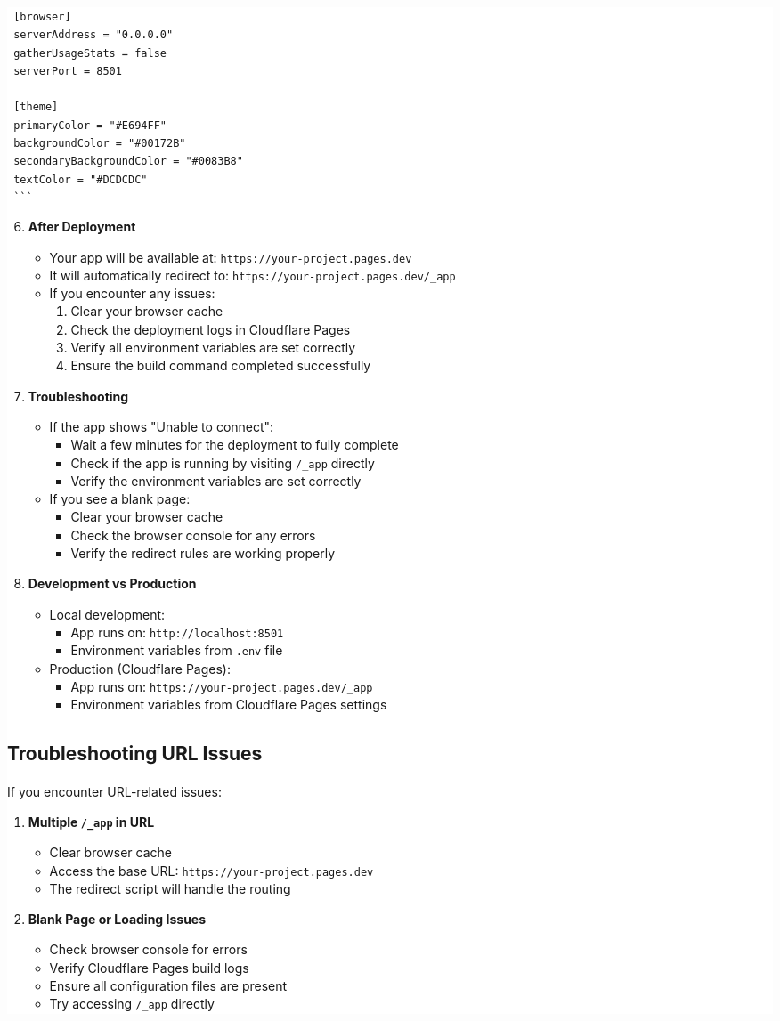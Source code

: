      [browser]
     serverAddress = "0.0.0.0"
     gatherUsageStats = false
     serverPort = 8501

     [theme]
     primaryColor = "#E694FF"
     backgroundColor = "#00172B"
     secondaryBackgroundColor = "#0083B8"
     textColor = "#DCDCDC"
     ```

6. **After Deployment**
   - Your app will be available at: `https://your-project.pages.dev`
   - It will automatically redirect to: `https://your-project.pages.dev/_app`
   - If you encounter any issues:
     1. Clear your browser cache
     2. Check the deployment logs in Cloudflare Pages
     3. Verify all environment variables are set correctly
     4. Ensure the build command completed successfully

7. **Troubleshooting**
   - If the app shows "Unable to connect":
     - Wait a few minutes for the deployment to fully complete
     - Check if the app is running by visiting `/_app` directly
     - Verify the environment variables are set correctly
   - If you see a blank page:
     - Clear your browser cache
     - Check the browser console for any errors
     - Verify the redirect rules are working properly

8. **Development vs Production**
   - Local development:
     - App runs on: `http://localhost:8501`
     - Environment variables from `.env` file
   - Production (Cloudflare Pages):
     - App runs on: `https://your-project.pages.dev/_app`
     - Environment variables from Cloudflare Pages settings

## Troubleshooting URL Issues

If you encounter URL-related issues:

1. **Multiple `/_app` in URL**
   - Clear browser cache
   - Access the base URL: `https://your-project.pages.dev`
   - The redirect script will handle the routing

2. **Blank Page or Loading Issues**
   - Check browser console for errors
   - Verify Cloudflare Pages build logs
   - Ensure all configuration files are present
   - Try accessing `/_app` directly
